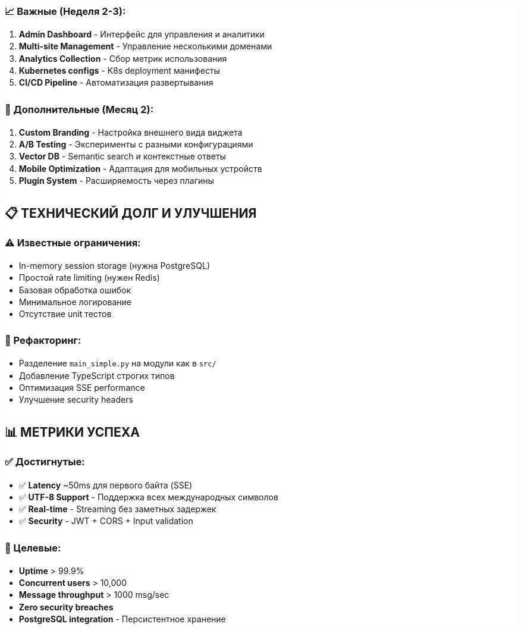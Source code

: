 ### **📈 Важные (Неделя 2-3):**
1. **Admin Dashboard** - Интерфейс для управления и аналитики
2. **Multi-site Management** - Управление несколькими доменами
3. **Analytics Collection** - Сбор метрик использования
4. **Kubernetes configs** - K8s deployment манифесты
5. **CI/CD Pipeline** - Автоматизация развертывания

### **🚀 Дополнительные (Месяц 2):**
1. **Custom Branding** - Настройка внешнего вида виджета
2. **A/B Testing** - Эксперименты с разными конфигурациями  
3. **Vector DB** - Semantic search и контекстные ответы
4. **Mobile Optimization** - Адаптация для мобильных устройств
5. **Plugin System** - Расширяемость через плагины

## 📋 **ТЕХНИЧЕСКИЙ ДОЛГ И УЛУЧШЕНИЯ**

### **⚠️ Известные ограничения:**
- In-memory session storage (нужна PostgreSQL)
- Простой rate limiting (нужен Redis)
- Базовая обработка ошибок
- Минимальное логирование
- Отсутствие unit тестов

### **🔧 Рефакторинг:**
- Разделение `main_simple.py` на модули как в `src/`
- Добавление TypeScript строгих типов
- Оптимизация SSE performance
- Улучшение security headers

## 📊 **МЕТРИКИ УСПЕХА** 

### **✅ Достигнутые:**
- ✅ **Latency** ~50ms для первого байта (SSE)
- ✅ **UTF-8 Support** - Поддержка всех международных символов
- ✅ **Real-time** - Streaming без заметных задержек
- ✅ **Security** - JWT + CORS + Input validation

### **🎯 Целевые:**
- **Uptime** > 99.9%
- **Concurrent users** > 10,000  
- **Message throughput** > 1000 msg/sec
- **Zero security breaches**
- **PostgreSQL integration** - Персистентное хранение